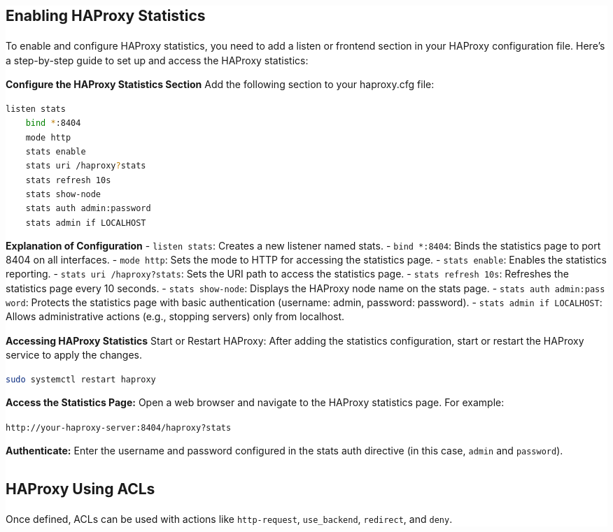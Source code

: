 ## Enabling HAProxy Statistics
To enable and configure HAProxy statistics, you need to add a listen or frontend section in your HAProxy configuration file. Here’s a step-by-step guide to set up and access the HAProxy statistics:

**Configure the HAProxy Statistics Section**
Add the following section to your haproxy.cfg file:

```bash
listen stats
    bind *:8404
    mode http
    stats enable
    stats uri /haproxy?stats
    stats refresh 10s
    stats show-node
    stats auth admin:password
    stats admin if LOCALHOST
```

**Explanation of Configuration**
    - `listen stats`: Creates a new listener named stats.
    - `bind *:8404`: Binds the statistics page to port 8404 on all interfaces.
    - `mode http`: Sets the mode to HTTP for accessing the statistics page.
    - `stats enable`: Enables the statistics reporting.
    - `stats uri /haproxy?stats`: Sets the URI path to access the statistics page.
    - `stats refresh 10s`: Refreshes the statistics page every 10 seconds.
    - `stats show-node`: Displays the HAProxy node name on the stats page.
    - `stats auth admin:password`: Protects the statistics page with basic authentication (username: admin, password: password).
    - `stats admin if LOCALHOST`: Allows administrative actions (e.g., stopping servers) only from localhost.

**Accessing HAProxy Statistics**
Start or Restart HAProxy:
After adding the statistics configuration, start or restart the HAProxy service to apply the changes.

```bash
sudo systemctl restart haproxy
```

**Access the Statistics Page:**
Open a web browser and navigate to the HAProxy statistics page. For example:

```bash
http://your-haproxy-server:8404/haproxy?stats
```

**Authenticate:**
Enter the username and password configured in the stats auth directive (in this case, `admin` and `password`).

## HAProxy Using ACLs

Once defined, ACLs can be used with actions like `http-request`, `use_backend`, `redirect`, and `deny`.
